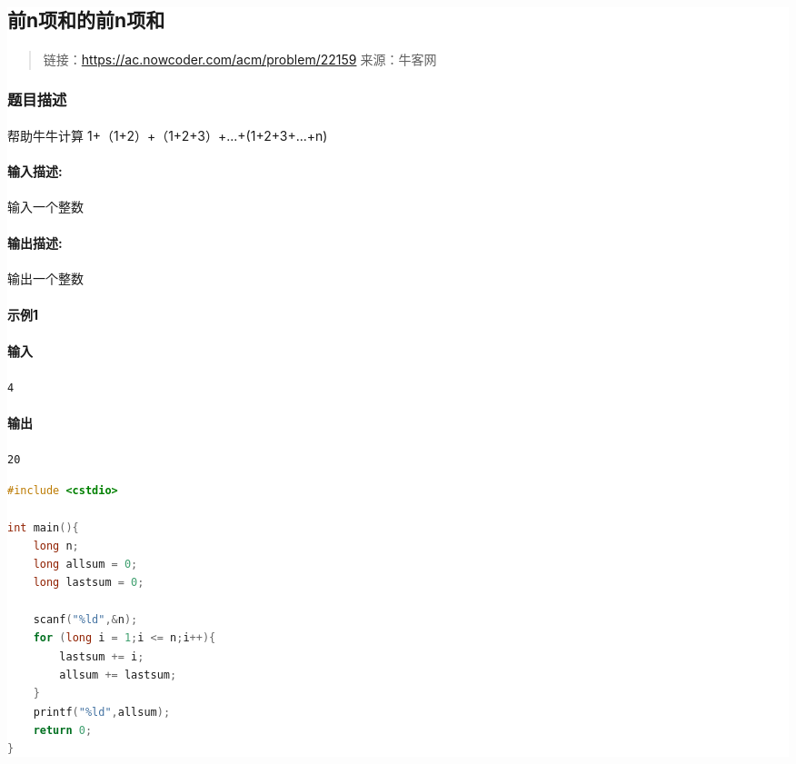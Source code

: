 ## 前n项和的前n项和
> 链接：https://ac.nowcoder.com/acm/problem/22159
> 来源：牛客网

### 题目描述 
帮助牛牛计算 1+（1+2）+（1+2+3）+...+(1+2+3+...+n)
#### 输入描述:
输入一个整数
#### 输出描述:
输出一个整数
#### 示例1
#### 输入

```
4
```

#### 输出

```
20
```

```c++
#include <cstdio>

int main(){
    long n;
    long allsum = 0;
    long lastsum = 0;
    
    scanf("%ld",&n);
    for (long i = 1;i <= n;i++){
        lastsum += i;
        allsum += lastsum;
    }
    printf("%ld",allsum);
    return 0;
}
```

